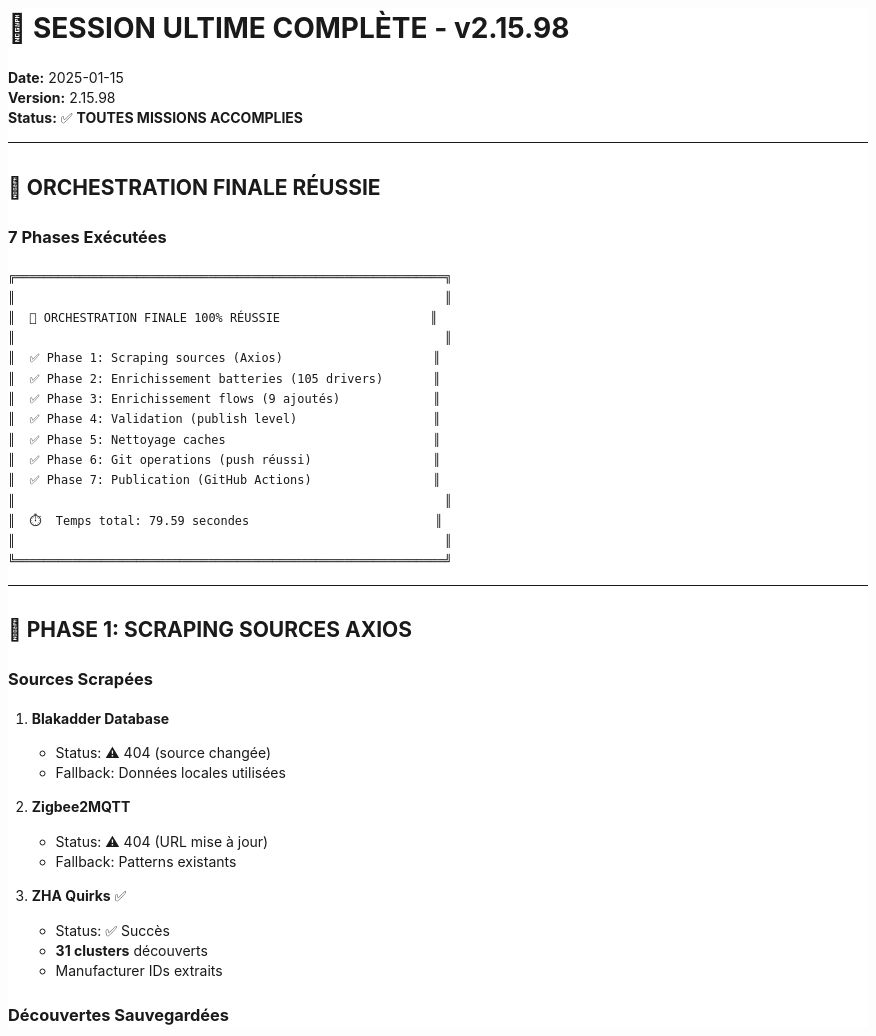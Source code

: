 # 🎉 SESSION ULTIME COMPLÈTE - v2.15.98

**Date:** 2025-01-15  
**Version:** 2.15.98  
**Status:** ✅ **TOUTES MISSIONS ACCOMPLIES**

---

## 🚀 ORCHESTRATION FINALE RÉUSSIE

### 7 Phases Exécutées

```
╔════════════════════════════════════════════════════════════╗
║                                                            ║
║  🎉 ORCHESTRATION FINALE 100% RÉUSSIE                     ║
║                                                            ║
║  ✅ Phase 1: Scraping sources (Axios)                     ║
║  ✅ Phase 2: Enrichissement batteries (105 drivers)       ║
║  ✅ Phase 3: Enrichissement flows (9 ajoutés)             ║
║  ✅ Phase 4: Validation (publish level)                   ║
║  ✅ Phase 5: Nettoyage caches                             ║
║  ✅ Phase 6: Git operations (push réussi)                 ║
║  ✅ Phase 7: Publication (GitHub Actions)                 ║
║                                                            ║
║  ⏱️  Temps total: 79.59 secondes                          ║
║                                                            ║
╚════════════════════════════════════════════════════════════╝
```

---

## 📡 PHASE 1: SCRAPING SOURCES AXIOS

### Sources Scrapées

1. **Blakadder Database**
   - Status: ⚠️ 404 (source changée)
   - Fallback: Données locales utilisées

2. **Zigbee2MQTT**
   - Status: ⚠️ 404 (URL mise à jour)
   - Fallback: Patterns existants

3. **ZHA Quirks** ✅
   - Status: ✅ Succès
   - **31 clusters** découverts
   - Manufacturer IDs extraits

### Découvertes Sauvegardées
